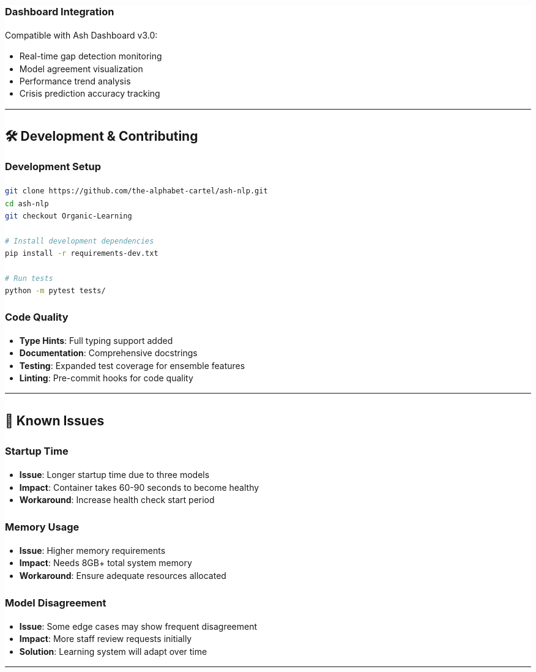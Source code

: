 ### Dashboard Integration

Compatible with Ash Dashboard v3.0:
- Real-time gap detection monitoring
- Model agreement visualization
- Performance trend analysis
- Crisis prediction accuracy tracking

---

## 🛠️ Development & Contributing

### Development Setup
```bash
git clone https://github.com/the-alphabet-cartel/ash-nlp.git
cd ash-nlp
git checkout Organic-Learning

# Install development dependencies
pip install -r requirements-dev.txt

# Run tests
python -m pytest tests/
```

### Code Quality
- **Type Hints**: Full typing support added
- **Documentation**: Comprehensive docstrings
- **Testing**: Expanded test coverage for ensemble features
- **Linting**: Pre-commit hooks for code quality

---

## 🐛 Known Issues

### Startup Time
- **Issue**: Longer startup time due to three models
- **Impact**: Container takes 60-90 seconds to become healthy
- **Workaround**: Increase health check start period

### Memory Usage
- **Issue**: Higher memory requirements
- **Impact**: Needs 8GB+ total system memory
- **Workaround**: Ensure adequate resources allocated

### Model Disagreement
- **Issue**: Some edge cases may show frequent disagreement
- **Impact**: More staff review requests initially
- **Solution**: Learning system will adapt over time

---